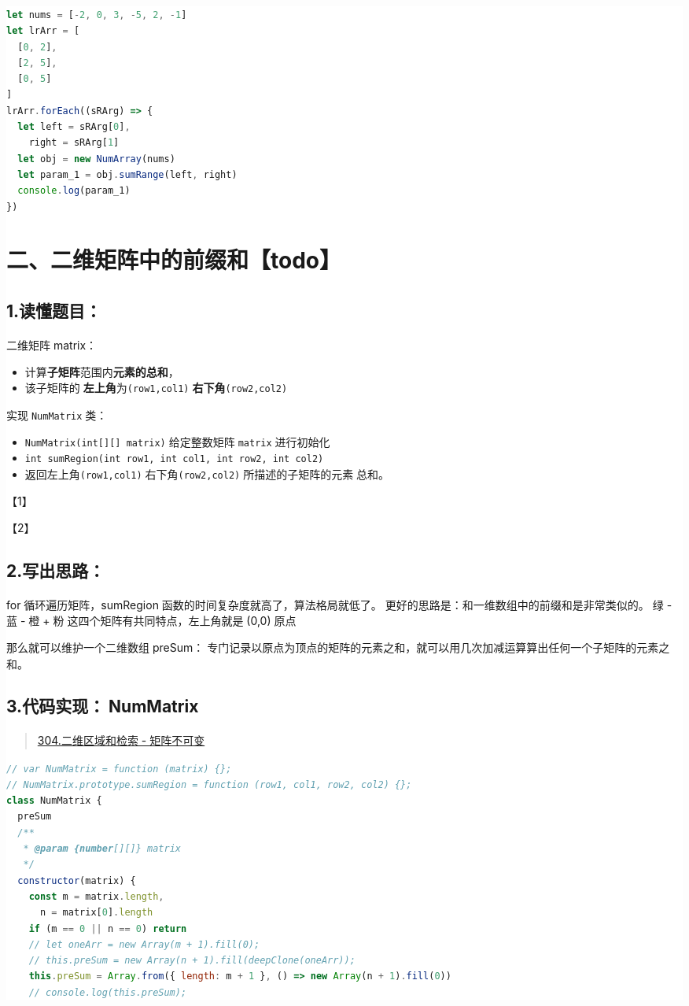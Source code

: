 ```js
let nums = [-2, 0, 3, -5, 2, -1]
let lrArr = [
  [0, 2],
  [2, 5],
  [0, 5]
]
lrArr.forEach((sRArg) => {
  let left = sRArg[0],
    right = sRArg[1]
  let obj = new NumArray(nums)
  let param_1 = obj.sumRange(left, right)
  console.log(param_1)
})
```

# 二、二维矩阵中的前缀和【todo】

## 1.读懂题目：

二维矩阵 matrix：

- 计算**子矩阵**范围内**元素的总和**，
- 该子矩阵的 **左上角**为`(row1,col1)` **右下角**`(row2,col2)`

实现 `NumMatrix` 类：

- `NumMatrix(int[][] matrix)` 给定整数矩阵 `matrix` 进行初始化
- `int sumRegion(int row1, int col1, int row2, int col2)`
- 返回左上角`(row1,col1)` 右下角`(row2,col2)` 所描述的子矩阵的元素 总和。

【1】

【2】

## 2.写出思路：

for 循环遍历矩阵，sumRegion 函数的时间复杂度就高了，算法格局就低了。
更好的思路是：和一维数组中的前缀和是非常类似的。
绿 - 蓝 - 橙 + 粉
这四个矩阵有共同特点，左上角就是 (0,0) 原点

那么就可以维护一个二维数组 preSum：
专门记录以原点为顶点的矩阵的元素之和，就可以用几次加减运算算出任何一个子矩阵的元素之和。

## 3.代码实现： NumMatrix

> [304.二维区域和检索 - 矩阵不可变](https://leetcode.cn/problems/range-sum-query-2d-immutable/solutions/1623007/304-er-wei-qu-yu-he-jian-suo-ju-zhen-bu-8iqfx/)

```js
// var NumMatrix = function (matrix) {};
// NumMatrix.prototype.sumRegion = function (row1, col1, row2, col2) {};
class NumMatrix {
  preSum
  /**
   * @param {number[][]} matrix
   */
  constructor(matrix) {
    const m = matrix.length,
      n = matrix[0].length
    if (m == 0 || n == 0) return
    // let oneArr = new Array(m + 1).fill(0);
    // this.preSum = new Array(n + 1).fill(deepClone(oneArr));
    this.preSum = Array.from({ length: m + 1 }, () => new Array(n + 1).fill(0))
    // console.log(this.preSum);
```
